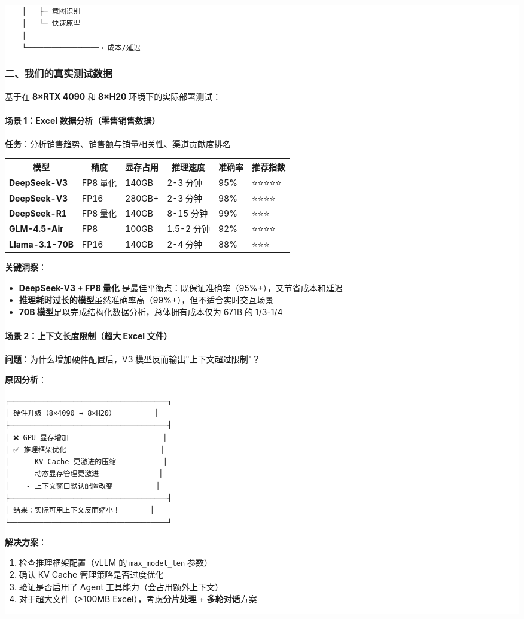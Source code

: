 ```
    │   ├─ 意图识别
    │   └─ 快速原型
    │
    └─────────────────→ 成本/延迟
```

### 二、我们的真实测试数据

基于在 **8×RTX 4090** 和 **8×H20** 环境下的实际部署测试：

#### 场景 1：Excel 数据分析（零售销售数据）

**任务**：分析销售趋势、销售额与销量相关性、渠道贡献度排名

| 模型 | 精度 | 显存占用 | 推理速度 | 准确率 | 推荐指数 |
|-----|------|--------|--------|-------|---------|
| **DeepSeek-V3** | FP8 量化 | 140GB | 2-3 分钟 | 95% | ⭐⭐⭐⭐⭐ |
| **DeepSeek-V3** | FP16 | 280GB+ | 2-3 分钟 | 98% | ⭐⭐⭐⭐ |
| **DeepSeek-R1** | FP8 量化 | 140GB | 8-15 分钟 | 99% | ⭐⭐⭐ |
| **GLM-4.5-Air** | FP8 | 100GB | 1.5-2 分钟 | 92% | ⭐⭐⭐⭐ |
| **Llama-3.1-70B** | FP16 | 140GB | 2-4 分钟 | 88% | ⭐⭐⭐ |

**关键洞察**：
- **DeepSeek-V3 + FP8 量化** 是最佳平衡点：既保证准确率（95%+），又节省成本和延迟
- **推理耗时过长的模型**虽然准确率高（99%+），但不适合实时交互场景
- **70B 模型**足以完成结构化数据分析，总体拥有成本仅为 671B 的 1/3-1/4

#### 场景 2：上下文长度限制（超大 Excel 文件）

**问题**：为什么增加硬件配置后，V3 模型反而输出"上下文超过限制"？

**原因分析**：

```
┌─────────────────────────────────────┐
│ 硬件升级（8×4090 → 8×H20）         │
├─────────────────────────────────────┤
│ ❌ GPU 显存增加                      │
│ ✅ 推理框架优化                      │
│    - KV Cache 更激进的压缩           │
│    - 动态显存管理更激进              │
│    - 上下文窗口默认配置改变          │
├─────────────────────────────────────┤
│ 结果：实际可用上下文反而缩小！       │
└─────────────────────────────────────┘
```

**解决方案**：
1. 检查推理框架配置（vLLM 的 `max_model_len` 参数）
2. 确认 KV Cache 管理策略是否过度优化
3. 验证是否启用了 Agent 工具能力（会占用额外上下文）
4. 对于超大文件（>100MB Excel），考虑**分片处理** + **多轮对话**方案

---